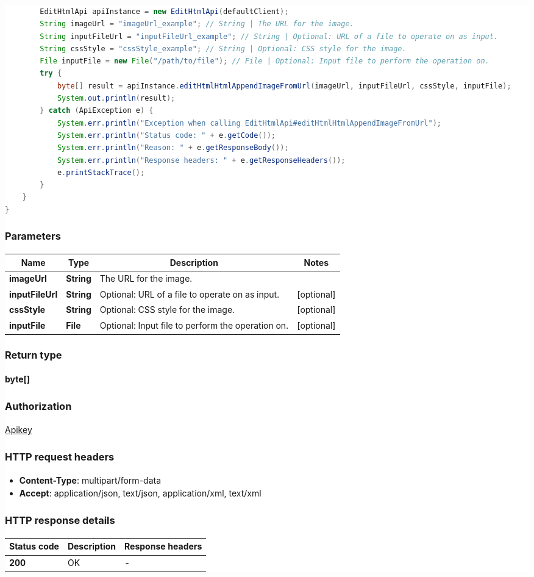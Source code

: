 ```java
        EditHtmlApi apiInstance = new EditHtmlApi(defaultClient);
        String imageUrl = "imageUrl_example"; // String | The URL for the image.
        String inputFileUrl = "inputFileUrl_example"; // String | Optional: URL of a file to operate on as input.
        String cssStyle = "cssStyle_example"; // String | Optional: CSS style for the image.
        File inputFile = new File("/path/to/file"); // File | Optional: Input file to perform the operation on.
        try {
            byte[] result = apiInstance.editHtmlHtmlAppendImageFromUrl(imageUrl, inputFileUrl, cssStyle, inputFile);
            System.out.println(result);
        } catch (ApiException e) {
            System.err.println("Exception when calling EditHtmlApi#editHtmlHtmlAppendImageFromUrl");
            System.err.println("Status code: " + e.getCode());
            System.err.println("Reason: " + e.getResponseBody());
            System.err.println("Response headers: " + e.getResponseHeaders());
            e.printStackTrace();
        }
    }
}
```

### Parameters


| Name | Type | Description  | Notes |
|------------- | ------------- | ------------- | -------------|
| **imageUrl** | **String**| The URL for the image. | |
| **inputFileUrl** | **String**| Optional: URL of a file to operate on as input. | [optional] |
| **cssStyle** | **String**| Optional: CSS style for the image. | [optional] |
| **inputFile** | **File**| Optional: Input file to perform the operation on. | [optional] |

### Return type

**byte[]**

### Authorization

[Apikey](../README.md#Apikey)

### HTTP request headers

- **Content-Type**: multipart/form-data
- **Accept**: application/json, text/json, application/xml, text/xml


### HTTP response details
| Status code | Description | Response headers |
|-------------|-------------|------------------|
| **200** | OK |  -  |
